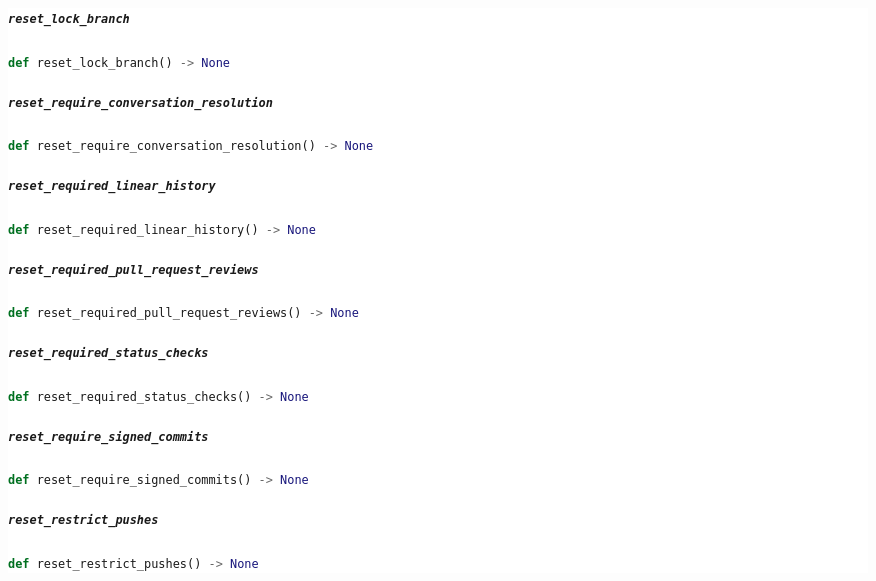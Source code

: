 ##### `reset_lock_branch` <a name="reset_lock_branch" id="@cdktf/provider-github.branchProtection.BranchProtection.resetLockBranch"></a>

```python
def reset_lock_branch() -> None
```

##### `reset_require_conversation_resolution` <a name="reset_require_conversation_resolution" id="@cdktf/provider-github.branchProtection.BranchProtection.resetRequireConversationResolution"></a>

```python
def reset_require_conversation_resolution() -> None
```

##### `reset_required_linear_history` <a name="reset_required_linear_history" id="@cdktf/provider-github.branchProtection.BranchProtection.resetRequiredLinearHistory"></a>

```python
def reset_required_linear_history() -> None
```

##### `reset_required_pull_request_reviews` <a name="reset_required_pull_request_reviews" id="@cdktf/provider-github.branchProtection.BranchProtection.resetRequiredPullRequestReviews"></a>

```python
def reset_required_pull_request_reviews() -> None
```

##### `reset_required_status_checks` <a name="reset_required_status_checks" id="@cdktf/provider-github.branchProtection.BranchProtection.resetRequiredStatusChecks"></a>

```python
def reset_required_status_checks() -> None
```

##### `reset_require_signed_commits` <a name="reset_require_signed_commits" id="@cdktf/provider-github.branchProtection.BranchProtection.resetRequireSignedCommits"></a>

```python
def reset_require_signed_commits() -> None
```

##### `reset_restrict_pushes` <a name="reset_restrict_pushes" id="@cdktf/provider-github.branchProtection.BranchProtection.resetRestrictPushes"></a>

```python
def reset_restrict_pushes() -> None
```
